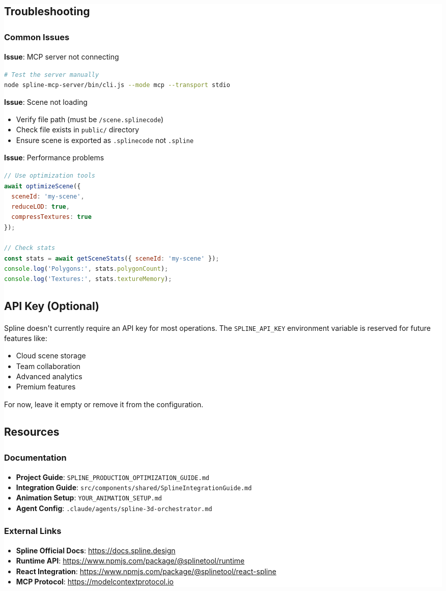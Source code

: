 ## Troubleshooting

### Common Issues

**Issue**: MCP server not connecting
```bash
# Test the server manually
node spline-mcp-server/bin/cli.js --mode mcp --transport stdio
```

**Issue**: Scene not loading
- Verify file path (must be `/scene.splinecode`)
- Check file exists in `public/` directory
- Ensure scene is exported as `.splinecode` not `.spline`

**Issue**: Performance problems
```javascript
// Use optimization tools
await optimizeScene({
  sceneId: 'my-scene',
  reduceLOD: true,
  compressTextures: true
});

// Check stats
const stats = await getSceneStats({ sceneId: 'my-scene' });
console.log('Polygons:', stats.polygonCount);
console.log('Textures:', stats.textureMemory);
```

## API Key (Optional)

Spline doesn't currently require an API key for most operations. The `SPLINE_API_KEY` environment variable is reserved for future features like:
- Cloud scene storage
- Team collaboration
- Advanced analytics
- Premium features

For now, leave it empty or remove it from the configuration.

## Resources

### Documentation
- **Project Guide**: `SPLINE_PRODUCTION_OPTIMIZATION_GUIDE.md`
- **Integration Guide**: `src/components/shared/SplineIntegrationGuide.md`
- **Animation Setup**: `YOUR_ANIMATION_SETUP.md`
- **Agent Config**: `.claude/agents/spline-3d-orchestrator.md`

### External Links
- **Spline Official Docs**: https://docs.spline.design
- **Runtime API**: https://www.npmjs.com/package/@splinetool/runtime
- **React Integration**: https://www.npmjs.com/package/@splinetool/react-spline
- **MCP Protocol**: https://modelcontextprotocol.io
